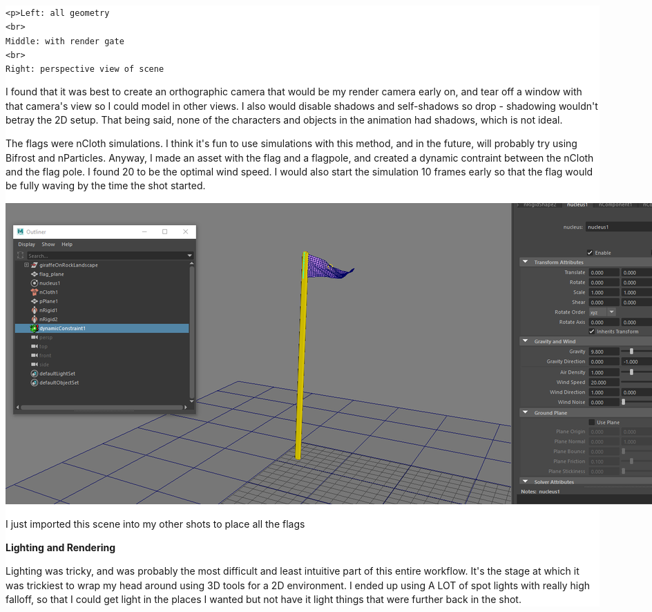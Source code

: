     <p>Left: all geometry  
    <br>
    Middle: with render gate  
    <br>
    Right: perspective view of scene  
</p>
</div>

I found that it was best to create an orthographic camera that would be my render camera early on, and tear off a window with that camera's view so I could model in other views. I also would disable shadows and self-shadows so drop - shadowing wouldn't betray the 2D setup. That being said, none of the characters and objects in the animation had shadows, which is not ideal.

The flags were nCloth simulations. I think it's fun to use simulations with this method, and in the future, will probably try using Bifrost and nParticles. Anyway, I made an asset with the flag and a flagpole, and created a dynamic contraint between the nCloth and the flag pole. I found 20 to be the optimal wind speed. I would also start the simulation 10 frames early so that the flag would be fully waving by the time the shot started.

<div class='captioned-image'>
    <img src='/img/2019-08-11-flat-planes/flagsim.png' style='max-width:max-content;'>
    <p>I just imported this scene into my other shots to place all the flags</p>
</div>

**Lighting** **and Rendering**

Lighting was tricky, and was probably the most difficult and least intuitive part of this entire workflow. It's the stage at which it was trickiest to wrap my head around using 3D tools for a 2D environment. I ended up using A LOT of spot lights with really high falloff, so that I could get light in the places I wanted but not have it light things that were further back in the shot.

<div class='captioned-image'>